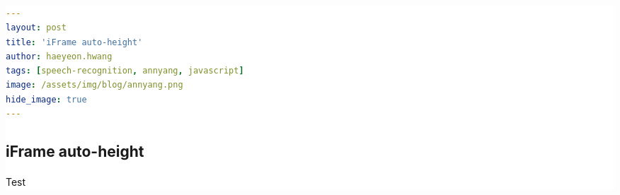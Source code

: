 ```yaml
---
layout: post
title: 'iFrame auto-height' 
author: haeyeon.hwang
tags: [speech-recognition, annyang, javascript]
image: /assets/img/blog/annyang.png
hide_image: true
---
```


## **iFrame auto-height**

Test

<iframe src="https://cors.io/?https://www.naver.com" id="myiframe" style="display:block; width:90vw; height: 100vh"></iframe>
 <script>
 $('#myiframe').load(function(){
     //then set up some access points
     var contents = $(this).contents(); // contents of the iframe
     $(contents).find("body").on('mouseup', function(event) { 
         alert('test'); 
     });
 });
 </script>